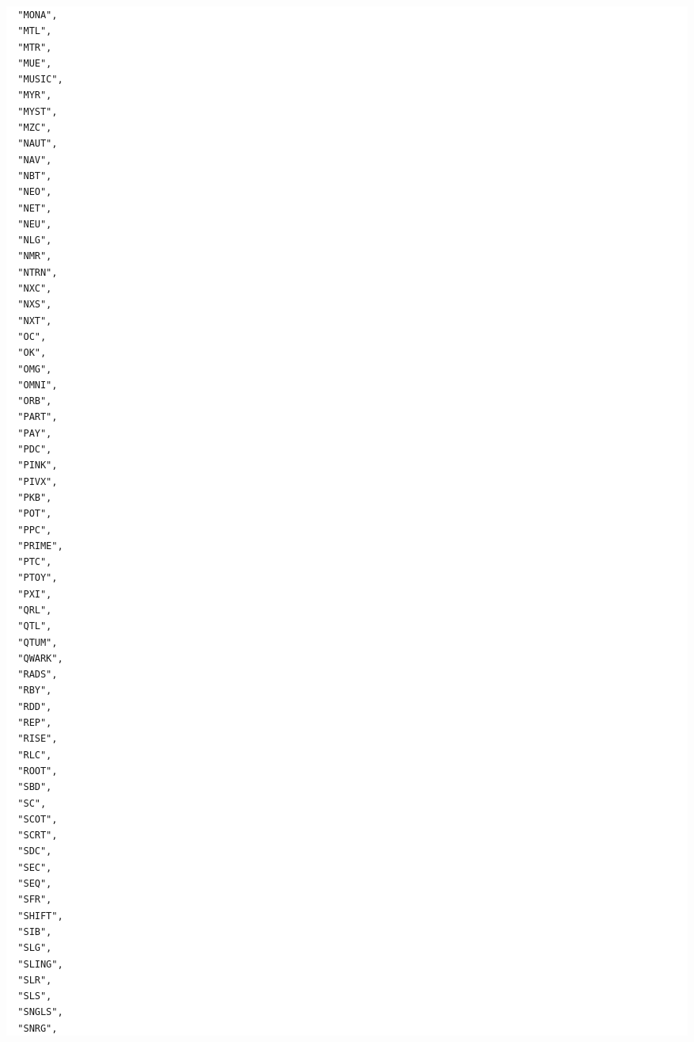       "MONA",
      "MTL",
      "MTR",
      "MUE",
      "MUSIC",
      "MYR",
      "MYST",
      "MZC",
      "NAUT",
      "NAV",
      "NBT",
      "NEO",
      "NET",
      "NEU",
      "NLG",
      "NMR",
      "NTRN",
      "NXC",
      "NXS",
      "NXT",
      "OC",
      "OK",
      "OMG",
      "OMNI",
      "ORB",
      "PART",
      "PAY",
      "PDC",
      "PINK",
      "PIVX",
      "PKB",
      "POT",
      "PPC",
      "PRIME",
      "PTC",
      "PTOY",
      "PXI",
      "QRL",
      "QTL",
      "QTUM",
      "QWARK",
      "RADS",
      "RBY",
      "RDD",
      "REP",
      "RISE",
      "RLC",
      "ROOT",
      "SBD",
      "SC",
      "SCOT",
      "SCRT",
      "SDC",
      "SEC",
      "SEQ",
      "SFR",
      "SHIFT",
      "SIB",
      "SLG",
      "SLING",
      "SLR",
      "SLS",
      "SNGLS",
      "SNRG",